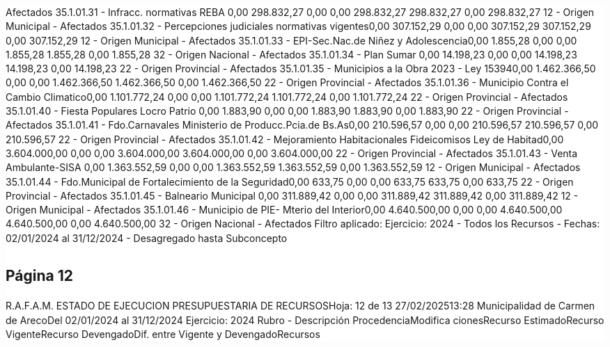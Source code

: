 Afectados
35.1.01.31 - Infracc. normativas REBA 0,00 298.832,27 0,00 0,00 298.832,27 298.832,27 0,00 298.832,27 12 - Origen Municipal -
Afectados
35.1.01.32 - Percepciones judiciales normativas
vigentes0,00 307.152,29 0,00 0,00 307.152,29 307.152,29 0,00 307.152,29 12 - Origen Municipal -
Afectados
35.1.01.33 - EPI-Sec.Nac.de Niñez y
Adolescencia0,00 1.855,28 0,00 0,00 1.855,28 1.855,28 0,00 1.855,28 32 - Origen Nacional -
Afectados
35.1.01.34 - Plan Sumar 0,00 14.198,23 0,00 0,00 14.198,23 14.198,23 0,00 14.198,23 22 - Origen Provincial -
Afectados
35.1.01.35 - Municipios a la Obra 2023 - Ley
153940,00 1.462.366,50 0,00 0,00 1.462.366,50 1.462.366,50 0,00 1.462.366,50 22 - Origen Provincial -
Afectados
35.1.01.36 - Municipio Contra el Cambio
Climatico0,00 1.101.772,24 0,00 0,00 1.101.772,24 1.101.772,24 0,00 1.101.772,24 22 - Origen Provincial -
Afectados
35.1.01.40 - Fiesta Populares  Locro Patrio 0,00 1.883,90 0,00 0,00 1.883,90 1.883,90 0,00 1.883,90 22 - Origen Provincial -
Afectados
35.1.01.41 - Fdo.Carnavales Ministerio de
Producc.Pcia.de Bs.As0,00 210.596,57 0,00 0,00 210.596,57 210.596,57 0,00 210.596,57 22 - Origen Provincial -
Afectados
35.1.01.42 - Mejoramiento Habitacionales
Fideicomisos Ley de Habitad0,00 3.604.000,00 0,00 0,00 3.604.000,00 3.604.000,00 0,00 3.604.000,00 22 - Origen Provincial -
Afectados
35.1.01.43 - Venta Ambulante-SISA 0,00 1.363.552,59 0,00 0,00 1.363.552,59 1.363.552,59 0,00 1.363.552,59 12 - Origen Municipal -
Afectados
35.1.01.44 - Fdo.Municipal de Fortalecimiento de
la Seguridad0,00 633,75 0,00 0,00 633,75 633,75 0,00 633,75 22 - Origen Provincial -
Afectados
35.1.01.45 - Balneario Municipal 0,00 311.889,42 0,00 0,00 311.889,42 311.889,42 0,00 311.889,42 12 - Origen Municipal -
Afectados
35.1.01.46 - Municipio de PIE- Mterio del
Interior0,00 4.640.500,00 0,00 0,00 4.640.500,00 4.640.500,00 0,00 4.640.500,00 32 - Origen Nacional -
Afectados
Filtro aplicado: Ejercicio: 2024 - Todos los Recursos  -  Fechas: 02/01/2024 al 31/12/2024 - Desagregado hasta Subconcepto

## Página 12

R.A.F.A.M.
ESTADO DE EJECUCION PRESUPUESTARIA DE RECURSOSHoja: 12 de 13
27/02/202513:28
Municipalidad de
Carmen de ArecoDel 02/01/2024 al 31/12/2024
Ejercicio: 2024
Rubro - Descripción ProcedenciaModifica
cionesRecurso
EstimadoRecurso
VigenteRecurso
DevengadoDif. entre
Vigente y
DevengadoRecursos
